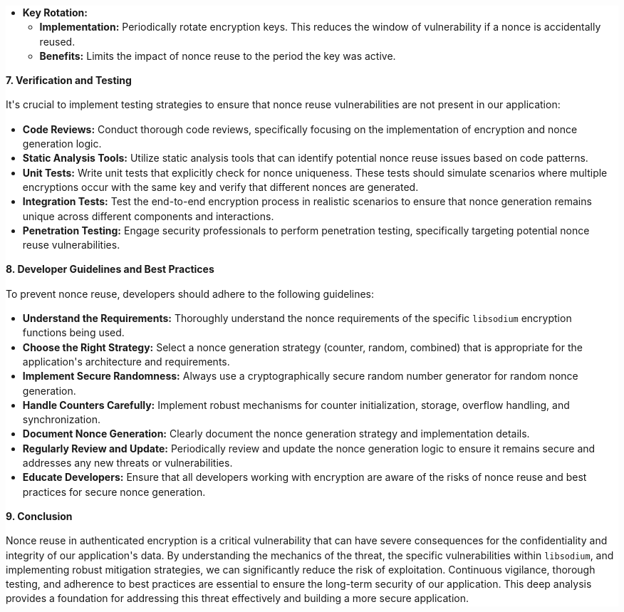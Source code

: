 * **Key Rotation:**
    * **Implementation:** Periodically rotate encryption keys. This reduces the window of vulnerability if a nonce is accidentally reused.
    * **Benefits:** Limits the impact of nonce reuse to the period the key was active.

**7. Verification and Testing**

It's crucial to implement testing strategies to ensure that nonce reuse vulnerabilities are not present in our application:

* **Code Reviews:** Conduct thorough code reviews, specifically focusing on the implementation of encryption and nonce generation logic.
* **Static Analysis Tools:** Utilize static analysis tools that can identify potential nonce reuse issues based on code patterns.
* **Unit Tests:** Write unit tests that explicitly check for nonce uniqueness. These tests should simulate scenarios where multiple encryptions occur with the same key and verify that different nonces are generated.
* **Integration Tests:**  Test the end-to-end encryption process in realistic scenarios to ensure that nonce generation remains unique across different components and interactions.
* **Penetration Testing:** Engage security professionals to perform penetration testing, specifically targeting potential nonce reuse vulnerabilities.

**8. Developer Guidelines and Best Practices**

To prevent nonce reuse, developers should adhere to the following guidelines:

* **Understand the Requirements:**  Thoroughly understand the nonce requirements of the specific `libsodium` encryption functions being used.
* **Choose the Right Strategy:** Select a nonce generation strategy (counter, random, combined) that is appropriate for the application's architecture and requirements.
* **Implement Secure Randomness:**  Always use a cryptographically secure random number generator for random nonce generation.
* **Handle Counters Carefully:**  Implement robust mechanisms for counter initialization, storage, overflow handling, and synchronization.
* **Document Nonce Generation:** Clearly document the nonce generation strategy and implementation details.
* **Regularly Review and Update:** Periodically review and update the nonce generation logic to ensure it remains secure and addresses any new threats or vulnerabilities.
* **Educate Developers:** Ensure that all developers working with encryption are aware of the risks of nonce reuse and best practices for secure nonce generation.

**9. Conclusion**

Nonce reuse in authenticated encryption is a critical vulnerability that can have severe consequences for the confidentiality and integrity of our application's data. By understanding the mechanics of the threat, the specific vulnerabilities within `libsodium`, and implementing robust mitigation strategies, we can significantly reduce the risk of exploitation. Continuous vigilance, thorough testing, and adherence to best practices are essential to ensure the long-term security of our application. This deep analysis provides a foundation for addressing this threat effectively and building a more secure application.
